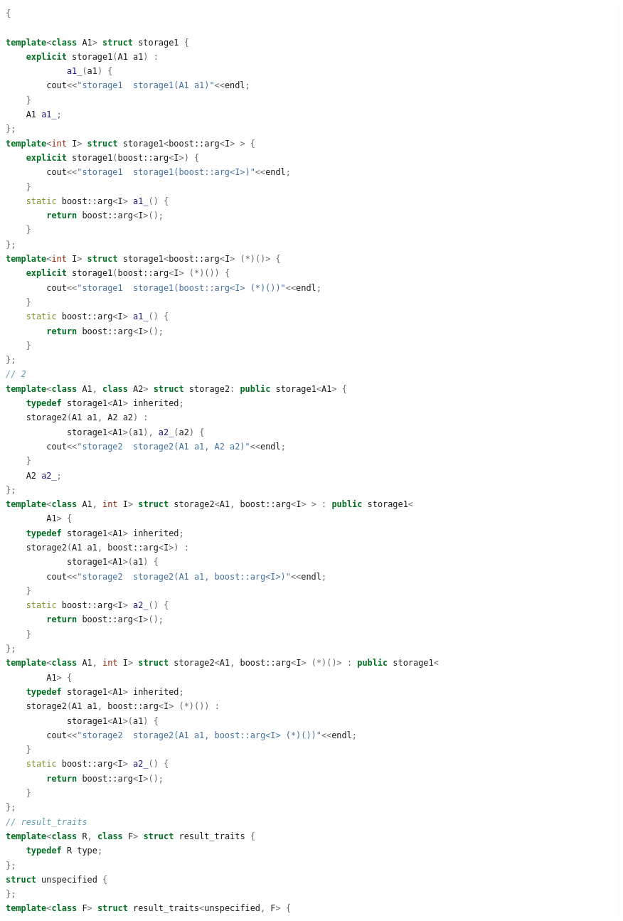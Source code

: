 ```cpp
{
 
template<class A1> struct storage1 {
	explicit storage1(A1 a1) :
			a1_(a1) {
		cout<<"storage1  storage1(A1 a1)"<<endl;
	}
	A1 a1_;
};
template<int I> struct storage1<boost::arg<I> > {
	explicit storage1(boost::arg<I>) {
		cout<<"storage1  storage1(boost::arg<I>)"<<endl;
	}
	static boost::arg<I> a1_() {
		return boost::arg<I>();
	}
};
template<int I> struct storage1<boost::arg<I> (*)()> {
	explicit storage1(boost::arg<I> (*)()) {
		cout<<"storage1  storage1(boost::arg<I> (*)())"<<endl;
	}
	static boost::arg<I> a1_() {
		return boost::arg<I>();
	}
};
// 2
template<class A1, class A2> struct storage2: public storage1<A1> {
	typedef storage1<A1> inherited;
	storage2(A1 a1, A2 a2) :
			storage1<A1>(a1), a2_(a2) {
		cout<<"storage2  storage2(A1 a1, A2 a2)"<<endl;
	}
	A2 a2_;
};
template<class A1, int I> struct storage2<A1, boost::arg<I> > : public storage1<
		A1> {
	typedef storage1<A1> inherited;
	storage2(A1 a1, boost::arg<I>) :
			storage1<A1>(a1) {
		cout<<"storage2  storage2(A1 a1, boost::arg<I>)"<<endl;
	}
	static boost::arg<I> a2_() {
		return boost::arg<I>();
	}
};
template<class A1, int I> struct storage2<A1, boost::arg<I> (*)()> : public storage1<
		A1> {
	typedef storage1<A1> inherited;
	storage2(A1 a1, boost::arg<I> (*)()) :
			storage1<A1>(a1) {
		cout<<"storage2  storage2(A1 a1, boost::arg<I> (*)())"<<endl;
	}
	static boost::arg<I> a2_() {
		return boost::arg<I>();
	}
};
// result_traits
template<class R, class F> struct result_traits {
	typedef R type;
};
struct unspecified {
};
template<class F> struct result_traits<unspecified, F> {
```